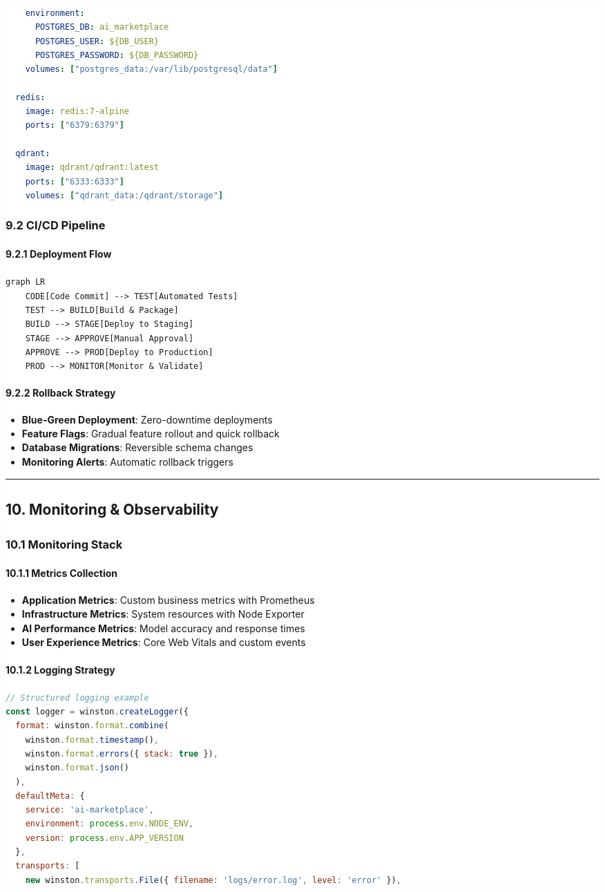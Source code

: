 ```yaml
    environment:
      POSTGRES_DB: ai_marketplace
      POSTGRES_USER: ${DB_USER}
      POSTGRES_PASSWORD: ${DB_PASSWORD}
    volumes: ["postgres_data:/var/lib/postgresql/data"]

  redis:
    image: redis:7-alpine
    ports: ["6379:6379"]

  qdrant:
    image: qdrant/qdrant:latest
    ports: ["6333:6333"]
    volumes: ["qdrant_data:/qdrant/storage"]
```

### 9.2 CI/CD Pipeline

#### 9.2.1 Deployment Flow
```mermaid
graph LR
    CODE[Code Commit] --> TEST[Automated Tests]
    TEST --> BUILD[Build & Package]
    BUILD --> STAGE[Deploy to Staging]
    STAGE --> APPROVE[Manual Approval]
    APPROVE --> PROD[Deploy to Production]
    PROD --> MONITOR[Monitor & Validate]
```

#### 9.2.2 Rollback Strategy
- **Blue-Green Deployment**: Zero-downtime deployments
- **Feature Flags**: Gradual feature rollout and quick rollback
- **Database Migrations**: Reversible schema changes
- **Monitoring Alerts**: Automatic rollback triggers

---

## 10. Monitoring & Observability

### 10.1 Monitoring Stack

#### 10.1.1 Metrics Collection
- **Application Metrics**: Custom business metrics with Prometheus
- **Infrastructure Metrics**: System resources with Node Exporter
- **AI Performance Metrics**: Model accuracy and response times
- **User Experience Metrics**: Core Web Vitals and custom events

#### 10.1.2 Logging Strategy
```javascript
// Structured logging example
const logger = winston.createLogger({
  format: winston.format.combine(
    winston.format.timestamp(),
    winston.format.errors({ stack: true }),
    winston.format.json()
  ),
  defaultMeta: {
    service: 'ai-marketplace',
    environment: process.env.NODE_ENV,
    version: process.env.APP_VERSION
  },
  transports: [
    new winston.transports.File({ filename: 'logs/error.log', level: 'error' }),
```